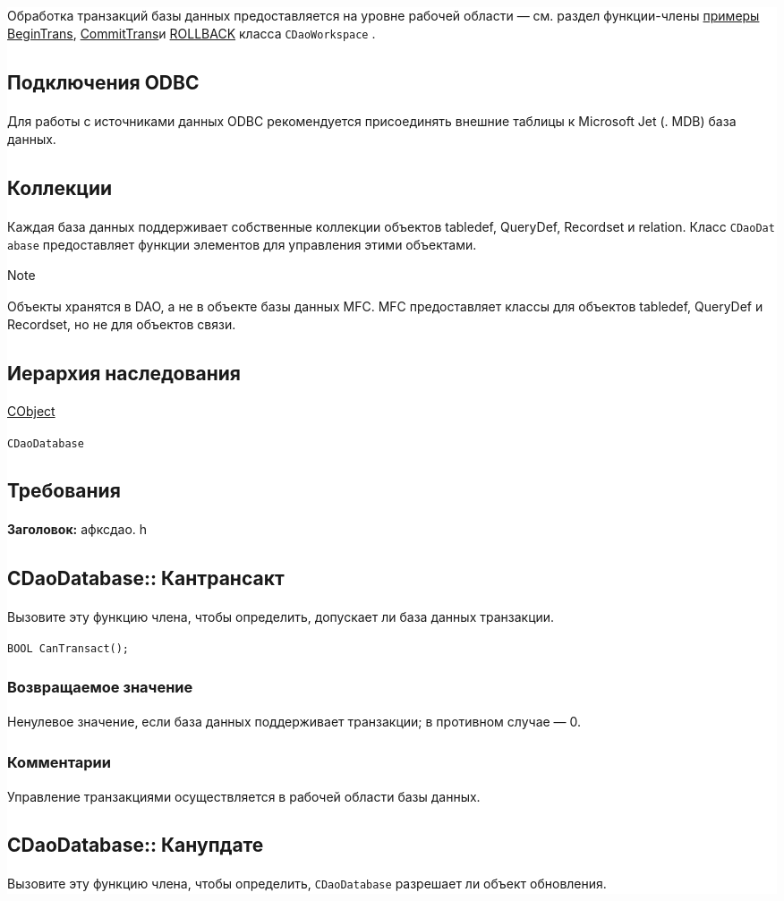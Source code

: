Обработка транзакций базы данных предоставляется на уровне рабочей области — см. раздел функции-члены [примеры BeginTrans](../../mfc/reference/cdaoworkspace-class.md#begintrans), [CommitTrans](../../mfc/reference/cdaoworkspace-class.md#committrans)и [ROLLBACK](../../mfc/reference/cdaoworkspace-class.md#rollback) класса `CDaoWorkspace` .

## <a name="odbc-connections"></a>Подключения ODBC

Для работы с источниками данных ODBC рекомендуется присоединять внешние таблицы к Microsoft Jet (. MDB) база данных.

## <a name="collections"></a>Коллекции

Каждая база данных поддерживает собственные коллекции объектов tabledef, QueryDef, Recordset и relation. Класс `CDaoDatabase` предоставляет функции элементов для управления этими объектами.

> [!NOTE]
> Объекты хранятся в DAO, а не в объекте базы данных MFC. MFC предоставляет классы для объектов tabledef, QueryDef и Recordset, но не для объектов связи.

## <a name="inheritance-hierarchy"></a>Иерархия наследования

[CObject](../../mfc/reference/cobject-class.md)

`CDaoDatabase`

## <a name="requirements"></a>Требования

**Заголовок:** афксдао. h

## <a name="cdaodatabasecantransact"></a><a name="cantransact"></a> CDaoDatabase:: Кантрансакт

Вызовите эту функцию члена, чтобы определить, допускает ли база данных транзакции.

```
BOOL CanTransact();
```

### <a name="return-value"></a>Возвращаемое значение

Ненулевое значение, если база данных поддерживает транзакции; в противном случае — 0.

### <a name="remarks"></a>Комментарии

Управление транзакциями осуществляется в рабочей области базы данных.

## <a name="cdaodatabasecanupdate"></a><a name="canupdate"></a> CDaoDatabase:: Канупдате

Вызовите эту функцию члена, чтобы определить, `CDaoDatabase` разрешает ли объект обновления.
